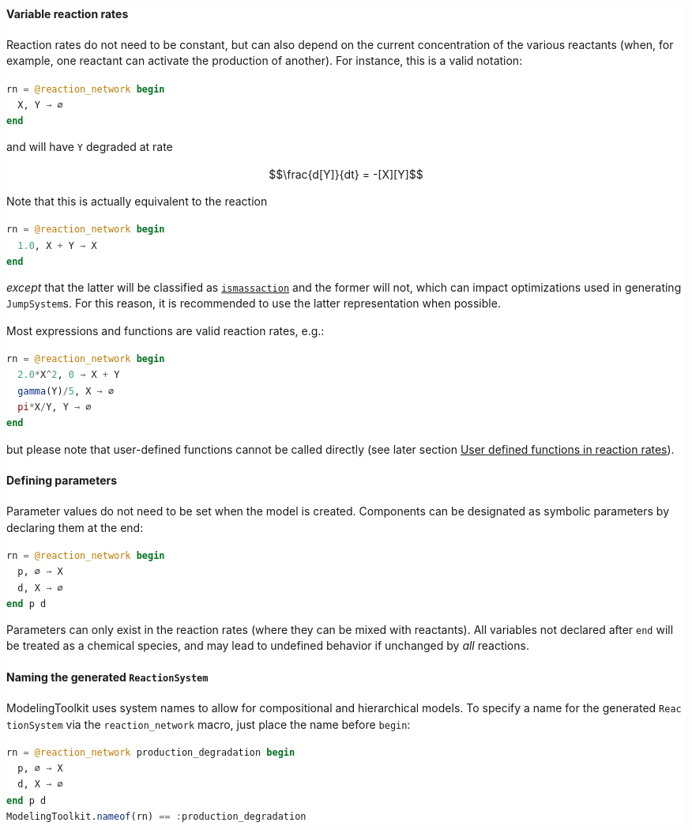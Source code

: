 #### Variable reaction rates
Reaction rates do not need to be constant, but can also depend on the current
concentration of the various reactants (when, for example, one reactant can activate the
production of another). For instance, this is a valid notation:
```julia
rn = @reaction_network begin
  X, Y → ∅
end
```
and will have `Y` degraded at rate

```math
\frac{d[Y]}{dt} = -[X][Y]
```

Note that this is actually equivalent to the reaction
```julia
rn = @reaction_network begin
  1.0, X + Y → X
end
```
*except* that the latter will be classified as [`ismassaction`](@ref) and the
former will not, which can impact optimizations used in generating
`JumpSystem`s. For this reason, it is recommended to use the latter
representation when possible.

Most expressions and functions are valid reaction rates, e.g.:
```julia
rn = @reaction_network begin
  2.0*X^2, 0 → X + Y
  gamma(Y)/5, X → ∅
  pi*X/Y, Y → ∅
end
```
but please note that user-defined functions cannot be called directly (see later
section [User defined functions in reaction rates](@ref)).

#### Defining parameters
Parameter values do not need to be set when the model is created. Components can
be designated as symbolic parameters by declaring them at the end:
```julia
rn = @reaction_network begin
  p, ∅ → X
  d, X → ∅
end p d
```
Parameters can only exist in the reaction rates (where they can be mixed with
reactants). All variables not declared after `end` will be treated as a chemical
species, and may lead to undefined behavior if unchanged by *all* reactions.

#### Naming the generated `ReactionSystem`
ModelingToolkit uses system names to allow for compositional and hierarchical
models. To specify a name for the generated `ReactionSystem` via the
`reaction_network` macro, just place the name before `begin`:
```julia
rn = @reaction_network production_degradation begin
  p, ∅ → X
  d, X → ∅
end p d
ModelingToolkit.nameof(rn) == :production_degradation
```
